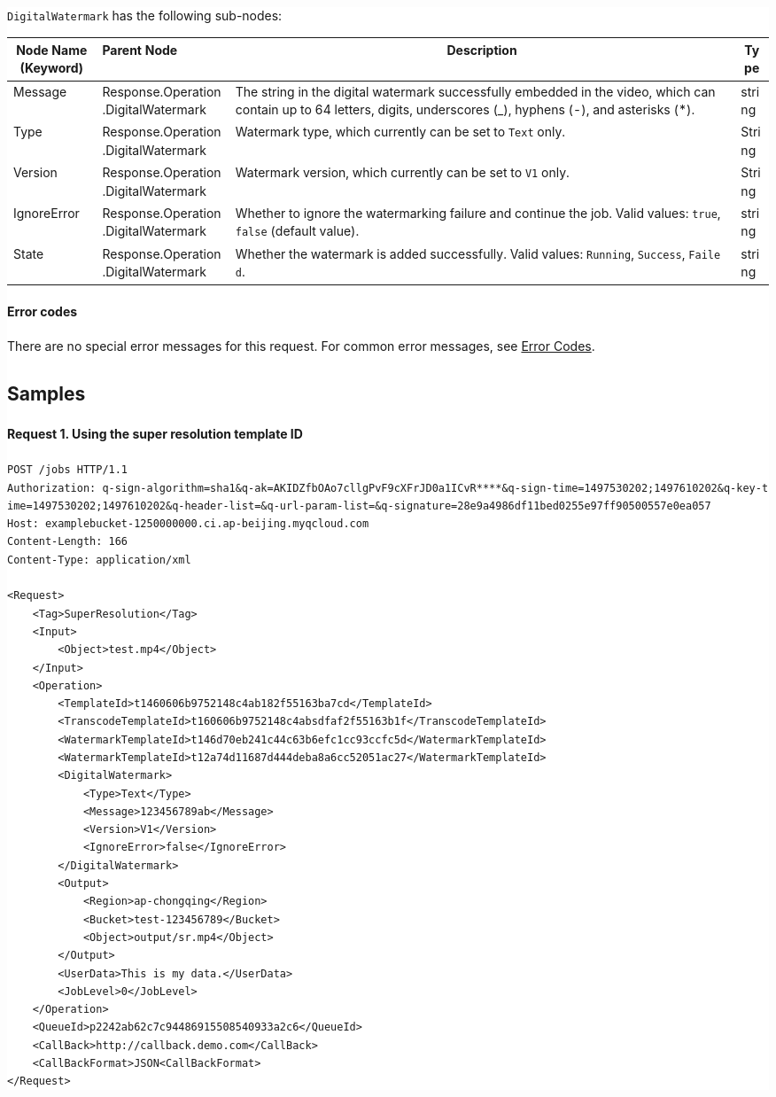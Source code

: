 `DigitalWatermark` has the following sub-nodes:

| Node Name (Keyword) | Parent Node | Description | Type |
| ------------------ | :---------------------------------- | ------------------------------------------------------------ | ------ |
| Message               | Response.Operation.DigitalWatermark |  The string in the digital watermark successfully embedded in the video, which can contain up to 64 letters, digits, underscores (\_), hyphens (-), and asterisks (\*).    | string |
| Type               | Response.Operation.DigitalWatermark | Watermark type, which currently can be set to `Text` only.      | String |
| Version            | Response.Operation.DigitalWatermark | Watermark version, which currently can be set to `V1` only.      | String |
| IgnoreError        | Response.Operation.DigitalWatermark | Whether to ignore the watermarking failure and continue the job. Valid values: `true`, `false` (default value).  |string |
| State        | Response.Operation.DigitalWatermark | Whether the watermark is added successfully. Valid values: `Running`, `Success`, `Failed`.  | string |


#### Error codes

There are no special error messages for this request. For common error messages, see [Error Codes](https://intl.cloud.tencent.com/document/product/1045/49353).

## Samples


#### Request 1. Using the super resolution template ID

```shell
POST /jobs HTTP/1.1
Authorization: q-sign-algorithm=sha1&q-ak=AKIDZfbOAo7cllgPvF9cXFrJD0a1ICvR****&q-sign-time=1497530202;1497610202&q-key-time=1497530202;1497610202&q-header-list=&q-url-param-list=&q-signature=28e9a4986df11bed0255e97ff90500557e0ea057
Host: examplebucket-1250000000.ci.ap-beijing.myqcloud.com
Content-Length: 166
Content-Type: application/xml

<Request>
    <Tag>SuperResolution</Tag>
    <Input>
        <Object>test.mp4</Object>
    </Input>
    <Operation>
        <TemplateId>t1460606b9752148c4ab182f55163ba7cd</TemplateId>
        <TranscodeTemplateId>t160606b9752148c4absdfaf2f55163b1f</TranscodeTemplateId>
        <WatermarkTemplateId>t146d70eb241c44c63b6efc1cc93ccfc5d</WatermarkTemplateId>
        <WatermarkTemplateId>t12a74d11687d444deba8a6cc52051ac27</WatermarkTemplateId>
        <DigitalWatermark>
            <Type>Text</Type>
            <Message>123456789ab</Message>
            <Version>V1</Version>
            <IgnoreError>false</IgnoreError>
        </DigitalWatermark>
        <Output>
            <Region>ap-chongqing</Region>
            <Bucket>test-123456789</Bucket>
            <Object>output/sr.mp4</Object>
        </Output>
        <UserData>This is my data.</UserData>
        <JobLevel>0</JobLevel>
    </Operation>
    <QueueId>p2242ab62c7c94486915508540933a2c6</QueueId>
    <CallBack>http://callback.demo.com</CallBack>
    <CallBackFormat>JSON<CallBackFormat>
</Request>
```
